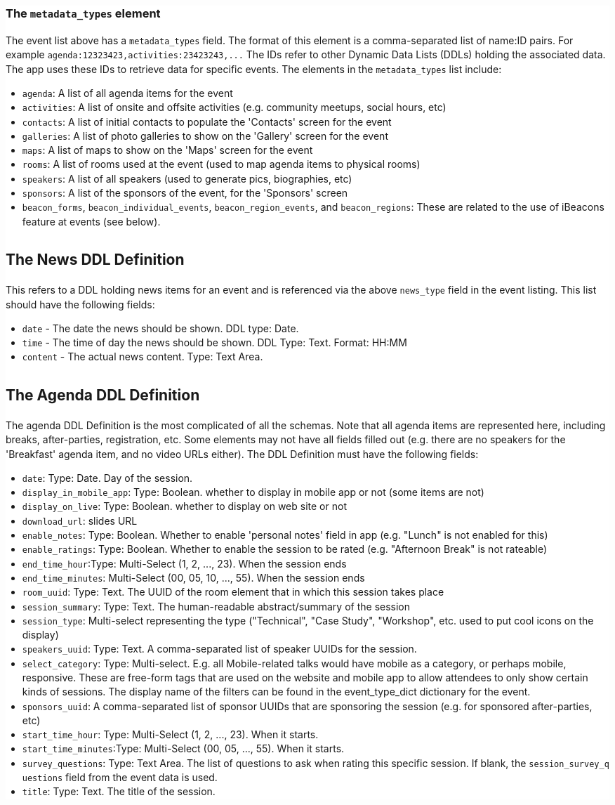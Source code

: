 ### The `metadata_types` element

The event list above has a `metadata_types` field. The format of this element is a comma-separated list of name:ID pairs. For example `agenda:12323423,activities:23423243,...` The IDs refer to other Dynamic Data Lists (DDLs) holding the associated data. The app uses these IDs to retrieve data for specific events. The elements in the `metadata_types` list include:

* `agenda`: A list of all agenda items for the event
* `activities`: A list of onsite and offsite activities (e.g. community meetups, social hours, etc)
* `contacts`: A list of initial contacts to populate the 'Contacts' screen for the event
* `galleries`: A list of photo galleries to show on the 'Gallery' screen for the event
* `maps`: A list of maps to show on the 'Maps' screen for the event
* `rooms`: A list of rooms used at the event (used to map agenda items to physical rooms)
* `speakers`: A list of all speakers (used to generate pics, biographies, etc)
* `sponsors`: A list of the sponsors of the event, for the 'Sponsors' screen
* `beacon_forms`, `beacon_individual_events`, `beacon_region_events`, and `beacon_regions`: These are related to the use of iBeacons feature at events (see below).

## The News DDL Definition

This refers to a DDL holding news items for an event and is referenced via the above `news_type` field in the event listing. This list should have the following fields:

* `date` - The date the news should be shown. DDL type: Date.
* `time` - The time of day the news should be shown. DDL Type: Text. Format: HH:MM
* `content` - The actual news content. Type: Text Area.

## The Agenda DDL Definition

The agenda DDL Definition is the most complicated of all the schemas. Note that all agenda items are represented here, including breaks, after-parties, registration, etc. Some elements may not have all fields filled out (e.g. there are no speakers for the 'Breakfast' agenda item, and no video URLs either). The DDL Definition must have the following fields:

* `date`: Type: Date. Day of the session.
* `display_in_mobile_app`: Type: Boolean. whether to display in mobile app or not (some items are not)
* `display_on_live`: Type: Boolean. whether to display on web site or not
* `download_url`: slides URL
* `enable_notes`: Type: Boolean. Whether to enable 'personal notes' field in app (e.g. "Lunch" is not enabled for this)
* `enable_ratings`: Type: Boolean. Whether to enable the session to be rated (e.g. "Afternoon Break" is not rateable)
* `end_time_hour`:Type: Multi-Select (1, 2, ..., 23). When the session ends
* `end_time_minutes`: Multi-Select (00, 05, 10, ..., 55). When the session ends
* `room_uuid`: Type: Text. The UUID of the room element that in which this session takes place
* `session_summary`: Type: Text. The human-readable abstract/summary of the session
* `session_type`: Multi-select representing the type ("Technical", "Case Study", "Workshop", etc. used to put cool icons on the display)
* `speakers_uuid`:  Type: Text. A comma-separated list of speaker UUIDs for the session.
* `select_category`:  Type: Multi-select. E.g. all Mobile-related talks would have mobile as a category, or perhaps mobile, responsive. These are free-form tags that are used on the website and mobile app to allow attendees to only show certain kinds of sessions. The display name of the filters can be found in the event_type_dict dictionary for the event.
* `sponsors_uuid`: A comma-separated list of sponsor UUIDs that are sponsoring the session (e.g. for sponsored after-parties, etc)
* `start_time_hour`: Type: Multi-Select (1, 2, ..., 23). When it starts.
* `start_time_minutes`:Type: Multi-Select (00, 05, ..., 55).  When it starts.
* `survey_questions`: Type: Text Area. The list of questions to ask when rating this specific session. If blank, the `session_survey_questions` field from the event data is used.
* `title`: Type: Text. The title of the session.
